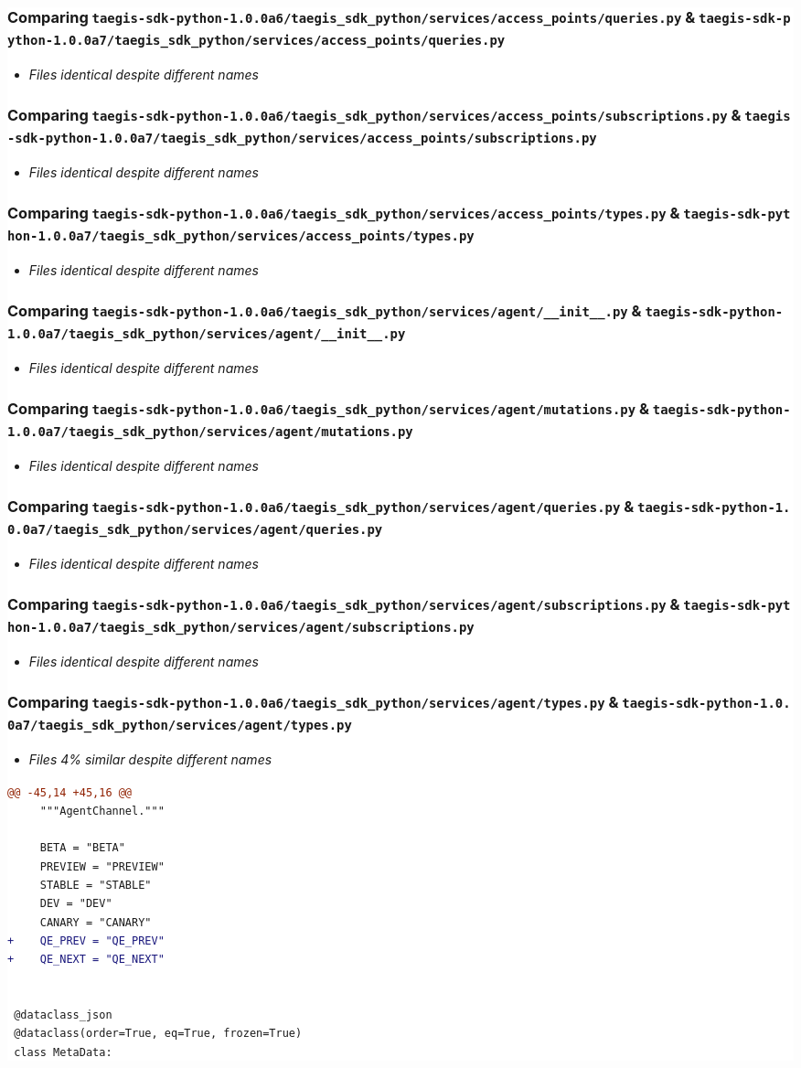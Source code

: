 ### Comparing `taegis-sdk-python-1.0.0a6/taegis_sdk_python/services/access_points/queries.py` & `taegis-sdk-python-1.0.0a7/taegis_sdk_python/services/access_points/queries.py`

 * *Files identical despite different names*

### Comparing `taegis-sdk-python-1.0.0a6/taegis_sdk_python/services/access_points/subscriptions.py` & `taegis-sdk-python-1.0.0a7/taegis_sdk_python/services/access_points/subscriptions.py`

 * *Files identical despite different names*

### Comparing `taegis-sdk-python-1.0.0a6/taegis_sdk_python/services/access_points/types.py` & `taegis-sdk-python-1.0.0a7/taegis_sdk_python/services/access_points/types.py`

 * *Files identical despite different names*

### Comparing `taegis-sdk-python-1.0.0a6/taegis_sdk_python/services/agent/__init__.py` & `taegis-sdk-python-1.0.0a7/taegis_sdk_python/services/agent/__init__.py`

 * *Files identical despite different names*

### Comparing `taegis-sdk-python-1.0.0a6/taegis_sdk_python/services/agent/mutations.py` & `taegis-sdk-python-1.0.0a7/taegis_sdk_python/services/agent/mutations.py`

 * *Files identical despite different names*

### Comparing `taegis-sdk-python-1.0.0a6/taegis_sdk_python/services/agent/queries.py` & `taegis-sdk-python-1.0.0a7/taegis_sdk_python/services/agent/queries.py`

 * *Files identical despite different names*

### Comparing `taegis-sdk-python-1.0.0a6/taegis_sdk_python/services/agent/subscriptions.py` & `taegis-sdk-python-1.0.0a7/taegis_sdk_python/services/agent/subscriptions.py`

 * *Files identical despite different names*

### Comparing `taegis-sdk-python-1.0.0a6/taegis_sdk_python/services/agent/types.py` & `taegis-sdk-python-1.0.0a7/taegis_sdk_python/services/agent/types.py`

 * *Files 4% similar despite different names*

```diff
@@ -45,14 +45,16 @@
     """AgentChannel."""
 
     BETA = "BETA"
     PREVIEW = "PREVIEW"
     STABLE = "STABLE"
     DEV = "DEV"
     CANARY = "CANARY"
+    QE_PREV = "QE_PREV"
+    QE_NEXT = "QE_NEXT"
 
 
 @dataclass_json
 @dataclass(order=True, eq=True, frozen=True)
 class MetaData:
```